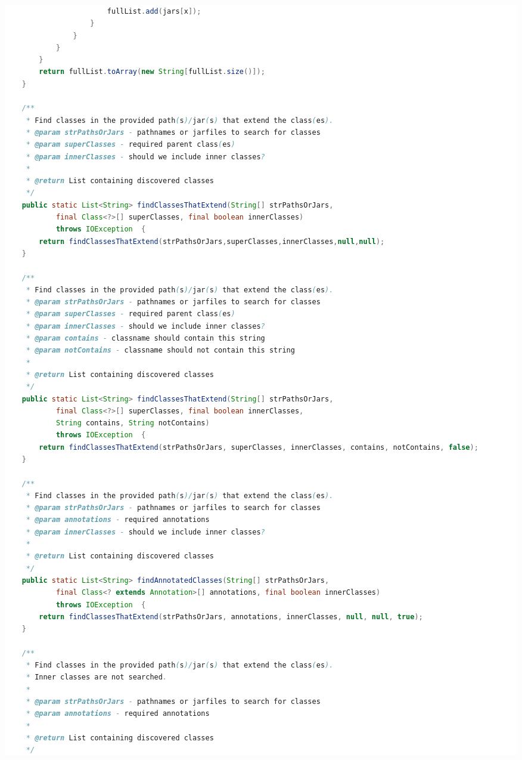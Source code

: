 ```java
                        fullList.add(jars[x]);
                    }
                }
            }
        }
        return fullList.toArray(new String[fullList.size()]);
    }

    /**
     * Find classes in the provided path(s)/jar(s) that extend the class(es).
     * @param strPathsOrJars - pathnames or jarfiles to search for classes
     * @param superClasses - required parent class(es)
     * @param innerClasses - should we include inner classes?
     *
     * @return List containing discovered classes
     */
    public static List<String> findClassesThatExtend(String[] strPathsOrJars,
            final Class<?>[] superClasses, final boolean innerClasses)
            throws IOException  {
        return findClassesThatExtend(strPathsOrJars,superClasses,innerClasses,null,null);
    }

    /**
     * Find classes in the provided path(s)/jar(s) that extend the class(es).
     * @param strPathsOrJars - pathnames or jarfiles to search for classes
     * @param superClasses - required parent class(es)
     * @param innerClasses - should we include inner classes?
     * @param contains - classname should contain this string
     * @param notContains - classname should not contain this string
     *
     * @return List containing discovered classes
     */
    public static List<String> findClassesThatExtend(String[] strPathsOrJars,
            final Class<?>[] superClasses, final boolean innerClasses,
            String contains, String notContains)
            throws IOException  {
        return findClassesThatExtend(strPathsOrJars, superClasses, innerClasses, contains, notContains, false);
    }

    /**
     * Find classes in the provided path(s)/jar(s) that extend the class(es).
     * @param strPathsOrJars - pathnames or jarfiles to search for classes
     * @param annotations - required annotations
     * @param innerClasses - should we include inner classes?
     *
     * @return List containing discovered classes
     */
    public static List<String> findAnnotatedClasses(String[] strPathsOrJars,
            final Class<? extends Annotation>[] annotations, final boolean innerClasses)
            throws IOException  {
        return findClassesThatExtend(strPathsOrJars, annotations, innerClasses, null, null, true);
    }

    /**
     * Find classes in the provided path(s)/jar(s) that extend the class(es).
     * Inner classes are not searched.
     *
     * @param strPathsOrJars - pathnames or jarfiles to search for classes
     * @param annotations - required annotations
     *
     * @return List containing discovered classes
     */
```